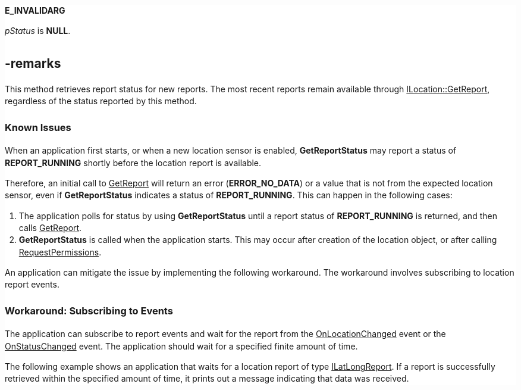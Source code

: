 </td>
</tr>
<tr>
<td width="40%">
<dl>
<dt><b>E_INVALIDARG</b></dt>
</dl>
</td>
<td width="60%">
<i>pStatus</i> is <b>NULL</b>.

</td>
</tr>
</table>
 




## -remarks



This method retrieves report status for new reports. The most recent reports remain available through <a href="https://docs.microsoft.com/windows/desktop/api/locationapi/nf-locationapi-ilocation-getreport">ILocation::GetReport</a>, regardless of the status reported by this method.

<h3><a id="Known_Issues"></a><a id="known_issues"></a><a id="KNOWN_ISSUES"></a>Known Issues</h3>
When an application first starts, or when a new location sensor is enabled, <b>GetReportStatus</b> may report a status of <b>REPORT_RUNNING</b>  shortly before the location report is available.

Therefore, an initial call to <a href="https://docs.microsoft.com/windows/desktop/api/locationapi/nf-locationapi-ilocation-getreport">GetReport</a> will return an error (<b>ERROR_NO_DATA</b>) or a value that is not from the expected location sensor, even if <b>GetReportStatus</b> indicates a status of <b>REPORT_RUNNING</b>. This can happen in the following cases:<ol>
<li>The application polls for status by using <b>GetReportStatus</b> until a report status of <b>REPORT_RUNNING</b> is returned, and then calls <a href="https://docs.microsoft.com/windows/desktop/api/locationapi/nf-locationapi-ilocation-getreport">GetReport</a>.  </li>
<li><b>GetReportStatus</b> is called when the application starts. This may occur after creation of the location object, or after calling <a href="https://docs.microsoft.com/windows/desktop/api/locationapi/nf-locationapi-ilocation-requestpermissions">RequestPermissions</a>.</li>
</ol>


An application can mitigate the issue by implementing the following workaround. The workaround involves subscribing to location report events.

<h3><a id="Workaround__Subscribing_to_Events"></a><a id="workaround__subscribing_to_events"></a><a id="WORKAROUND__SUBSCRIBING_TO_EVENTS"></a>Workaround: Subscribing to Events</h3>
 The application can subscribe to report events and wait for the report from the <a href="https://docs.microsoft.com/windows/desktop/api/locationapi/nf-locationapi-ilocationevents-onlocationchanged">OnLocationChanged</a> event or the <a href="https://docs.microsoft.com/windows/desktop/api/locationapi/nf-locationapi-ilocationevents-onstatuschanged">OnStatusChanged</a> event. The application should wait for a specified finite amount of time.

The following example shows an application that waits for a location report of type <a href="https://docs.microsoft.com/windows/desktop/api/locationapi/nn-locationapi-ilatlongreport">ILatLongReport</a>. If a report is successfully retrieved within the specified amount of time, it prints out a message indicating that data was received.
